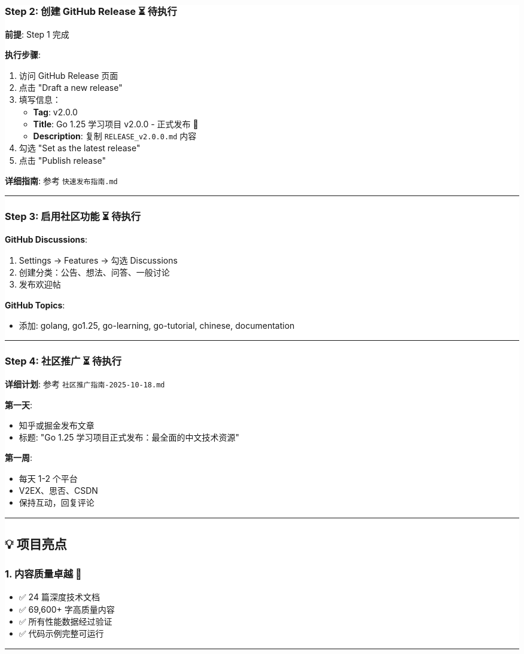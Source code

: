 
### Step 2: 创建 GitHub Release ⏳ 待执行

**前提**: Step 1 完成

**执行步骤**:

1. 访问 GitHub Release 页面
2. 点击 "Draft a new release"
3. 填写信息：
   - **Tag**: v2.0.0
   - **Title**: Go 1.25 学习项目 v2.0.0 - 正式发布 🎉
   - **Description**: 复制 `RELEASE_v2.0.0.md` 内容
4. 勾选 "Set as the latest release"
5. 点击 "Publish release"

**详细指南**: 参考 `快速发布指南.md`

---

### Step 3: 启用社区功能 ⏳ 待执行

**GitHub Discussions**:
1. Settings → Features → 勾选 Discussions
2. 创建分类：公告、想法、问答、一般讨论
3. 发布欢迎帖

**GitHub Topics**:
- 添加: golang, go1.25, go-learning, go-tutorial, chinese, documentation

---

### Step 4: 社区推广 ⏳ 待执行

**详细计划**: 参考 `社区推广指南-2025-10-18.md`

**第一天**:
- 知乎或掘金发布文章
- 标题: "Go 1.25 学习项目正式发布：最全面的中文技术资源"

**第一周**:
- 每天 1-2 个平台
- V2EX、思否、CSDN
- 保持互动，回复评论

---

## 💡 项目亮点

### 1. 内容质量卓越 🌟

- ✅ 24 篇深度技术文档
- ✅ 69,600+ 字高质量内容
- ✅ 所有性能数据经过验证
- ✅ 代码示例完整可运行

---